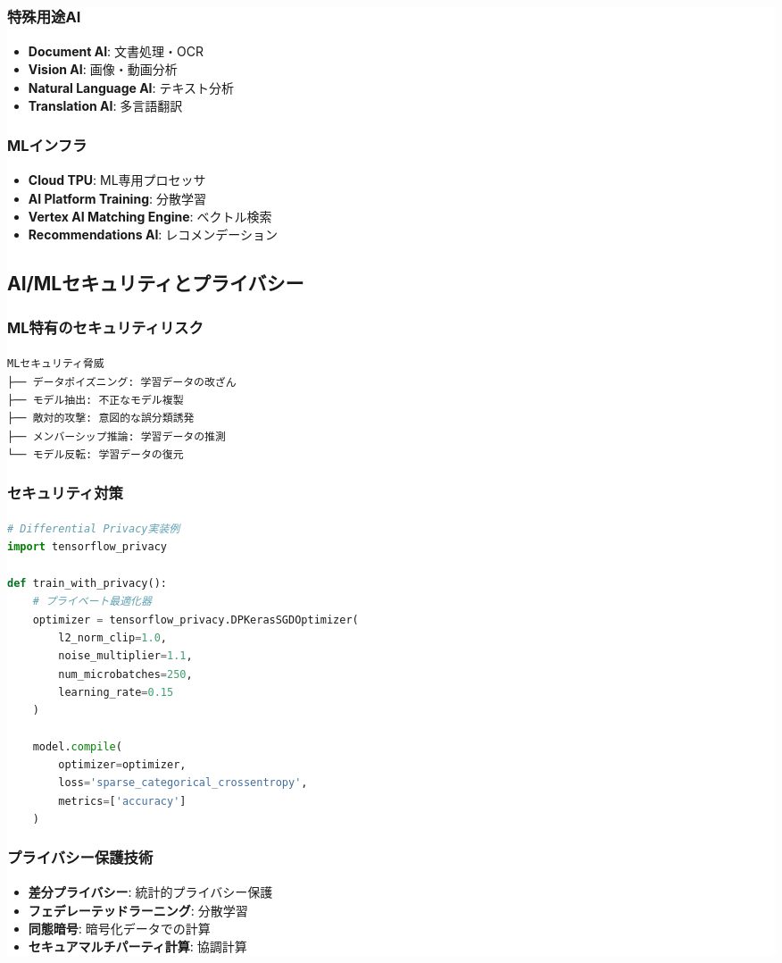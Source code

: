 ### 特殊用途AI

- **Document AI**: 文書処理・OCR
- **Vision AI**: 画像・動画分析
- **Natural Language AI**: テキスト分析
- **Translation AI**: 多言語翻訳

### MLインフラ

- **Cloud TPU**: ML専用プロセッサ
- **AI Platform Training**: 分散学習
- **Vertex AI Matching Engine**: ベクトル検索
- **Recommendations AI**: レコメンデーション

## AI/MLセキュリティとプライバシー

### ML特有のセキュリティリスク

```
MLセキュリティ脅威
├── データポイズニング: 学習データの改ざん
├── モデル抽出: 不正なモデル複製
├── 敵対的攻撃: 意図的な誤分類誘発
├── メンバーシップ推論: 学習データの推測
└── モデル反転: 学習データの復元
```

### セキュリティ対策

```python
# Differential Privacy実装例
import tensorflow_privacy

def train_with_privacy():
    # プライベート最適化器
    optimizer = tensorflow_privacy.DPKerasSGDOptimizer(
        l2_norm_clip=1.0,
        noise_multiplier=1.1,
        num_microbatches=250,
        learning_rate=0.15
    )

    model.compile(
        optimizer=optimizer,
        loss='sparse_categorical_crossentropy',
        metrics=['accuracy']
    )
```

### プライバシー保護技術

- **差分プライバシー**: 統計的プライバシー保護
- **フェデレーテッドラーニング**: 分散学習
- **同態暗号**: 暗号化データでの計算
- **セキュアマルチパーティ計算**: 協調計算
